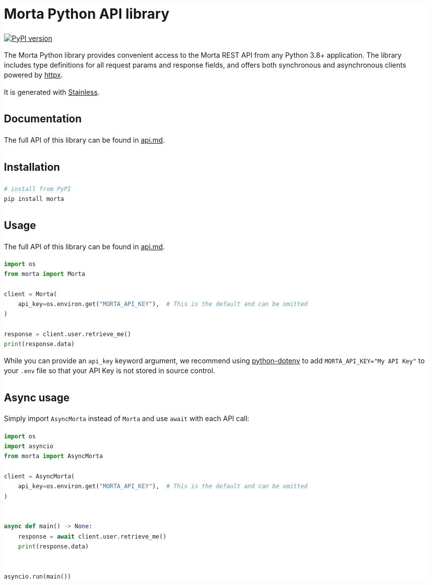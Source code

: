 # Morta Python API library

[![PyPI version](<https://img.shields.io/pypi/v/morta.svg?label=pypi%20(stable)>)](https://pypi.org/project/morta/)

The Morta Python library provides convenient access to the Morta REST API from any Python 3.8+
application. The library includes type definitions for all request params and response fields,
and offers both synchronous and asynchronous clients powered by [httpx](https://github.com/encode/httpx).

It is generated with [Stainless](https://www.stainless.com/).

## Documentation

The full API of this library can be found in [api.md](api.md).

## Installation

```sh
# install from PyPI
pip install morta
```

## Usage

The full API of this library can be found in [api.md](api.md).

```python
import os
from morta import Morta

client = Morta(
    api_key=os.environ.get("MORTA_API_KEY"),  # This is the default and can be omitted
)

response = client.user.retrieve_me()
print(response.data)
```

While you can provide an `api_key` keyword argument,
we recommend using [python-dotenv](https://pypi.org/project/python-dotenv/)
to add `MORTA_API_KEY="My API Key"` to your `.env` file
so that your API Key is not stored in source control.

## Async usage

Simply import `AsyncMorta` instead of `Morta` and use `await` with each API call:

```python
import os
import asyncio
from morta import AsyncMorta

client = AsyncMorta(
    api_key=os.environ.get("MORTA_API_KEY"),  # This is the default and can be omitted
)


async def main() -> None:
    response = await client.user.retrieve_me()
    print(response.data)


asyncio.run(main())
```